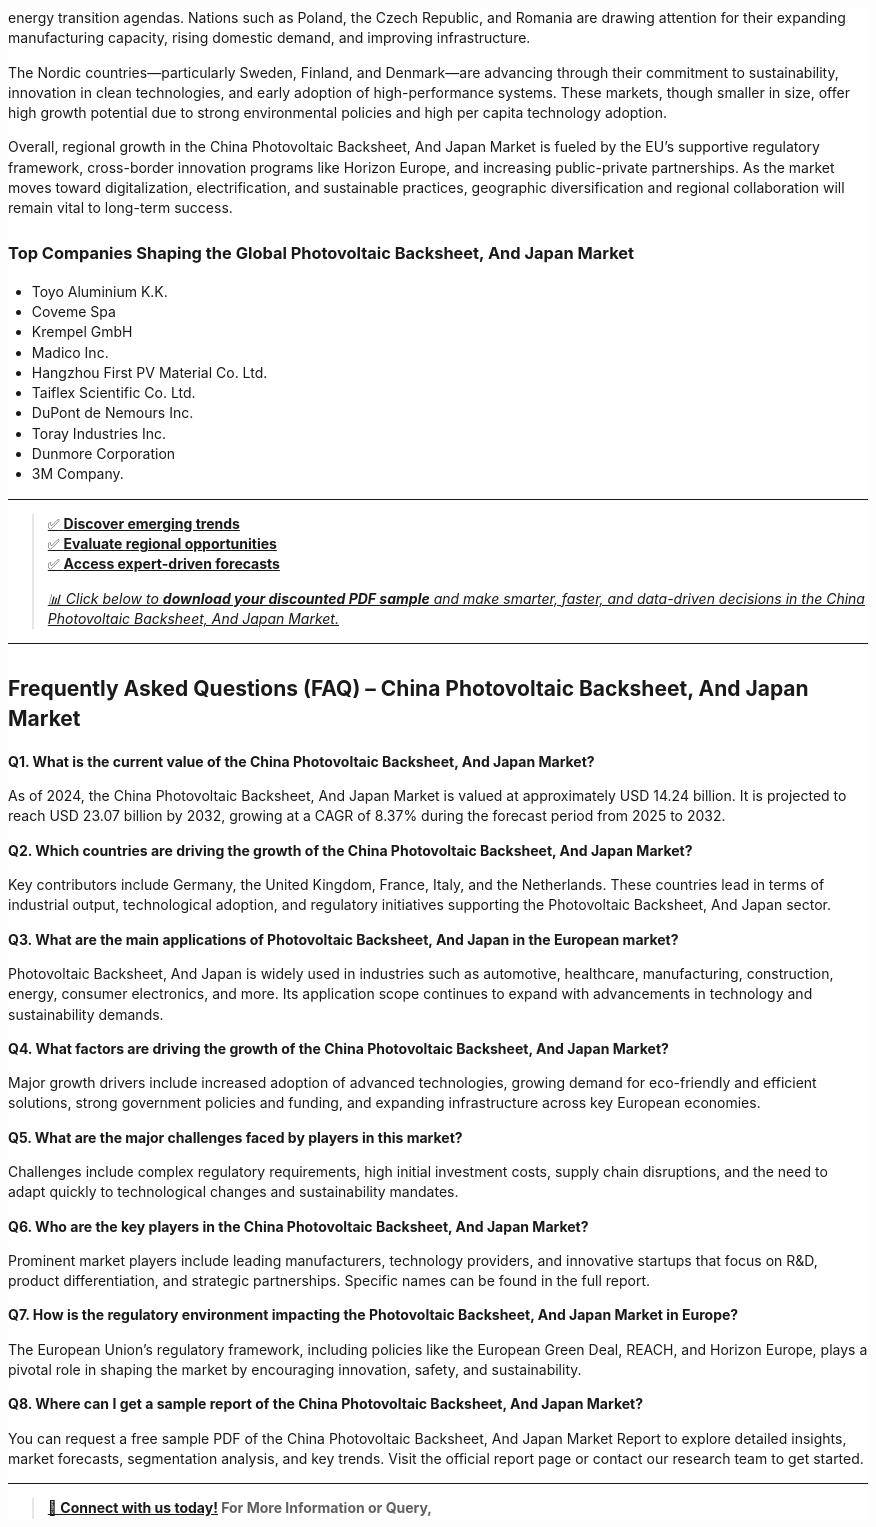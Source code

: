 energy transition agendas. Nations such as Poland, the Czech Republic, and Romania are drawing attention for their expanding manufacturing capacity, rising domestic demand, and improving infrastructure.</p><p>The Nordic countries&mdash;particularly Sweden, Finland, and Denmark&mdash;are advancing through their commitment to sustainability, innovation in clean technologies, and early adoption of high-performance systems. These markets, though smaller in size, offer high growth potential due to strong environmental policies and high per capita technology adoption.</p><p>Overall, regional growth in the China Photovoltaic Backsheet, And Japan Market is fueled by the EU&rsquo;s supportive regulatory framework, cross-border innovation programs like Horizon Europe, and increasing public-private partnerships. As the market moves toward digitalization, electrification, and sustainable practices, geographic diversification and regional collaboration will remain vital to long-term success.</p><p><h3>Top Companies Shaping the Global Photovoltaic Backsheet, And Japan Market </h3><ul><li>Toyo Aluminium K.K.</li><li>Coveme Spa</li><li>Krempel GmbH</li><li>Madico Inc.</li><li>Hangzhou First PV Material Co. Ltd.</li><li>Taiflex Scientific Co. Ltd.</li><li>DuPont de Nemours Inc.</li><li>Toray Industries Inc.</li><li>Dunmore Corporation</li><li>3M Company.</li></ul></p><hr /><blockquote><p><a href="https://www.marketresearchintellect.com/ask-for-discount/?rid=1001747&amp;amp;utm_source=Github-China&amp;amp;utm_medium=863">✅ <strong data-start="617" data-end="645">Discover emerging trends</strong></a><br data-start="645" data-end="648" /><a href="https://www.marketresearchintellect.com/ask-for-discount/?rid=1001747&amp;amp;utm_source=Github-China&amp;amp;utm_medium=863"> ✅ <strong data-start="650" data-end="685">Evaluate regional opportunities</strong></a><br data-start="685" data-end="688" /><a href="https://www.marketresearchintellect.com/ask-for-discount/?rid=1001747&amp;amp;utm_source=Github-China&amp;amp;utm_medium=863"> ✅ <strong data-start="690" data-end="724">Access expert-driven forecasts</strong></a></p><p class="" data-start="728" data-end="864"><em><a href="https://www.marketresearchintellect.com/ask-for-discount/?rid=1001747&amp;amp;utm_source=Github-China&amp;amp;utm_medium=863">📊 Click below to <strong data-start="746" data-end="785">download your discounted PDF sample</strong> and make smarter, faster, and data-driven decisions in the China Photovoltaic Backsheet, And Japan Market.</a></em></p></blockquote><hr /><h2>Frequently Asked Questions (FAQ) &ndash; China Photovoltaic Backsheet, And Japan Market</h2><p><strong>Q1. What is the current value of the China Photovoltaic Backsheet, And Japan Market?</strong></p><p>As of 2024, the China Photovoltaic Backsheet, And Japan Market is valued at approximately USD 14.24 billion. It is projected to reach USD 23.07 billion by 2032, growing at a CAGR of 8.37% during the forecast period from 2025 to 2032.</p><p><strong>Q2. Which countries are driving the growth of the China Photovoltaic Backsheet, And Japan Market?</strong></p><p>Key contributors include Germany, the United Kingdom, France, Italy, and the Netherlands. These countries lead in terms of industrial output, technological adoption, and regulatory initiatives supporting the Photovoltaic Backsheet, And Japan sector.</p><p><strong>Q3. What are the main applications of Photovoltaic Backsheet, And Japan in the European market?</strong></p><p>Photovoltaic Backsheet, And Japan is widely used in industries such as automotive, healthcare, manufacturing, construction, energy, consumer electronics, and more. Its application scope continues to expand with advancements in technology and sustainability demands.</p><p><strong>Q4. What factors are driving the growth of the China Photovoltaic Backsheet, And Japan Market?</strong></p><p>Major growth drivers include increased adoption of advanced technologies, growing demand for eco-friendly and efficient solutions, strong government policies and funding, and expanding infrastructure across key European economies.</p><p><strong>Q5. What are the major challenges faced by players in this market?</strong></p><p>Challenges include complex regulatory requirements, high initial investment costs, supply chain disruptions, and the need to adapt quickly to technological changes and sustainability mandates.</p><p><strong>Q6. Who are the key players in the China Photovoltaic Backsheet, And Japan Market?</strong></p><p>Prominent market players include leading manufacturers, technology providers, and innovative startups that focus on R&amp;D, product differentiation, and strategic partnerships. Specific names can be found in the full report.</p><p><strong>Q7. How is the regulatory environment impacting the Photovoltaic Backsheet, And Japan Market in Europe?</strong></p><p>The European Union&rsquo;s regulatory framework, including policies like the European Green Deal, REACH, and Horizon Europe, plays a pivotal role in shaping the market by encouraging innovation, safety, and sustainability.</p><p><strong>Q8. Where can I get a sample report of the China Photovoltaic Backsheet, And Japan Market?</strong></p><p>You can request a free sample PDF of the China Photovoltaic Backsheet, And Japan Market Report to explore detailed insights, market forecasts, segmentation analysis, and key trends. Visit the official report page or contact our research team to get started.</p><hr /><blockquote><p><span class="font-[700]"><strong><a href="https://www.marketresearchintellect.com/product/global-photovoltaic-backsheet-and-japan-market/?utm_source=Linkedin&utm_medium=863">📩 Connect with us today!</a> For More Information or Query,